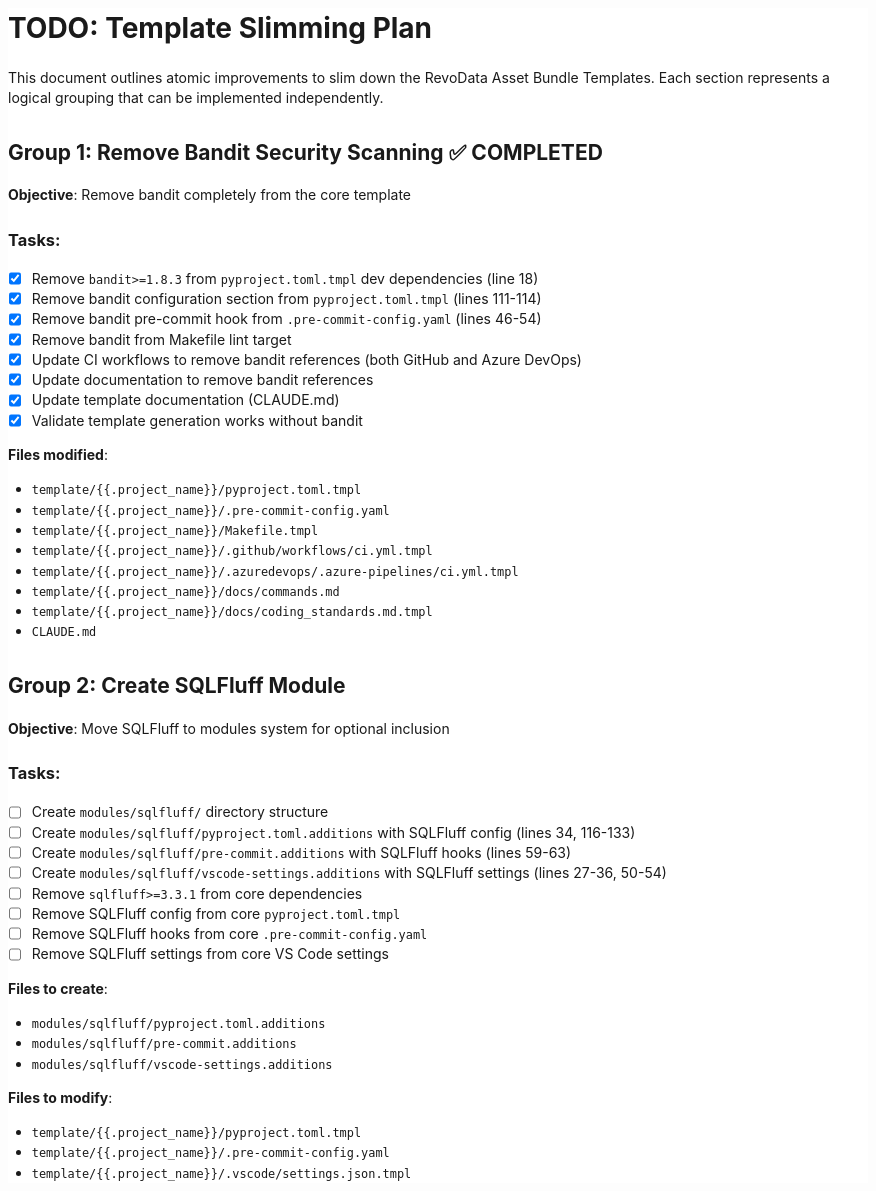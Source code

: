 # TODO: Template Slimming Plan

This document outlines atomic improvements to slim down the RevoData Asset Bundle Templates. Each section represents a logical grouping that can be implemented independently.

## Group 1: Remove Bandit Security Scanning ✅ COMPLETED

**Objective**: Remove bandit completely from the core template

### Tasks:
- [x] Remove `bandit>=1.8.3` from `pyproject.toml.tmpl` dev dependencies (line 18)
- [x] Remove bandit configuration section from `pyproject.toml.tmpl` (lines 111-114)
- [x] Remove bandit pre-commit hook from `.pre-commit-config.yaml` (lines 46-54)
- [x] Remove bandit from Makefile lint target
- [x] Update CI workflows to remove bandit references (both GitHub and Azure DevOps)
- [x] Update documentation to remove bandit references
- [x] Update template documentation (CLAUDE.md)
- [x] Validate template generation works without bandit

**Files modified**:
- `template/{{.project_name}}/pyproject.toml.tmpl`
- `template/{{.project_name}}/.pre-commit-config.yaml`
- `template/{{.project_name}}/Makefile.tmpl`
- `template/{{.project_name}}/.github/workflows/ci.yml.tmpl`
- `template/{{.project_name}}/.azuredevops/.azure-pipelines/ci.yml.tmpl`
- `template/{{.project_name}}/docs/commands.md`
- `template/{{.project_name}}/docs/coding_standards.md.tmpl`
- `CLAUDE.md`

## Group 2: Create SQLFluff Module

**Objective**: Move SQLFluff to modules system for optional inclusion

### Tasks:
- [ ] Create `modules/sqlfluff/` directory structure
- [ ] Create `modules/sqlfluff/pyproject.toml.additions` with SQLFluff config (lines 34, 116-133)
- [ ] Create `modules/sqlfluff/pre-commit.additions` with SQLFluff hooks (lines 59-63)
- [ ] Create `modules/sqlfluff/vscode-settings.additions` with SQLFluff settings (lines 27-36, 50-54)
- [ ] Remove `sqlfluff>=3.3.1` from core dependencies
- [ ] Remove SQLFluff config from core `pyproject.toml.tmpl`
- [ ] Remove SQLFluff hooks from core `.pre-commit-config.yaml`
- [ ] Remove SQLFluff settings from core VS Code settings

**Files to create**:
- `modules/sqlfluff/pyproject.toml.additions`
- `modules/sqlfluff/pre-commit.additions`
- `modules/sqlfluff/vscode-settings.additions`

**Files to modify**:
- `template/{{.project_name}}/pyproject.toml.tmpl`
- `template/{{.project_name}}/.pre-commit-config.yaml`
- `template/{{.project_name}}/.vscode/settings.json.tmpl`
